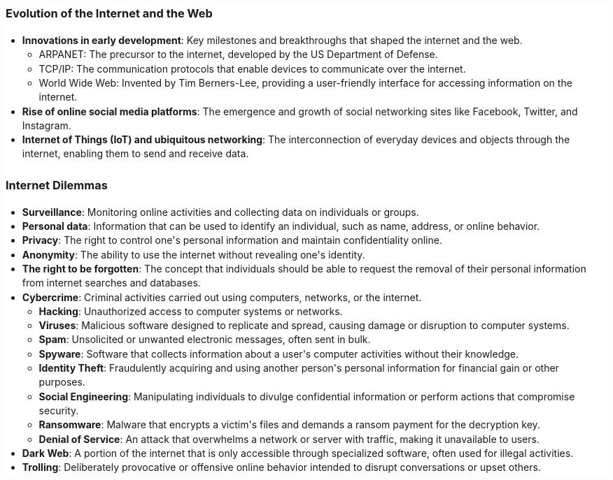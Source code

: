 ### Evolution of the Internet and the Web
- **Innovations in early development**: Key milestones and breakthroughs that shaped the internet and the web.
  - ARPANET: The precursor to the internet, developed by the US Department of Defense.
  - TCP/IP: The communication protocols that enable devices to communicate over the internet.
  - World Wide Web: Invented by Tim Berners-Lee, providing a user-friendly interface for accessing information on the internet.
- **Rise of online social media platforms**: The emergence and growth of social networking sites like Facebook, Twitter, and Instagram.
- **Internet of Things (IoT) and ubiquitous networking**: The interconnection of everyday devices and objects through the internet, enabling them to send and receive data.

### Internet Dilemmas
- **Surveillance**: Monitoring online activities and collecting data on individuals or groups.
- **Personal data**: Information that can be used to identify an individual, such as name, address, or online behavior.
- **Privacy**: The right to control one's personal information and maintain confidentiality online.
- **Anonymity**: The ability to use the internet without revealing one's identity.
- **The right to be forgotten**: The concept that individuals should be able to request the removal of their personal information from internet searches and databases.
- **Cybercrime**: Criminal activities carried out using computers, networks, or the internet.
  - **Hacking**: Unauthorized access to computer systems or networks.
  - **Viruses**: Malicious software designed to replicate and spread, causing damage or disruption to computer systems.
  - **Spam**: Unsolicited or unwanted electronic messages, often sent in bulk.
  - **Spyware**: Software that collects information about a user's computer activities without their knowledge.
  - **Identity Theft**: Fraudulently acquiring and using another person's personal information for financial gain or other purposes.
  - **Social Engineering**: Manipulating individuals to divulge confidential information or perform actions that compromise security.
  - **Ransomware**: Malware that encrypts a victim's files and demands a ransom payment for the decryption key.
  - **Denial of Service**: An attack that overwhelms a network or server with traffic, making it unavailable to users.
- **Dark Web**: A portion of the internet that is only accessible through specialized software, often used for illegal activities.
- **Trolling**: Deliberately provocative or offensive online behavior intended to disrupt conversations or upset others.